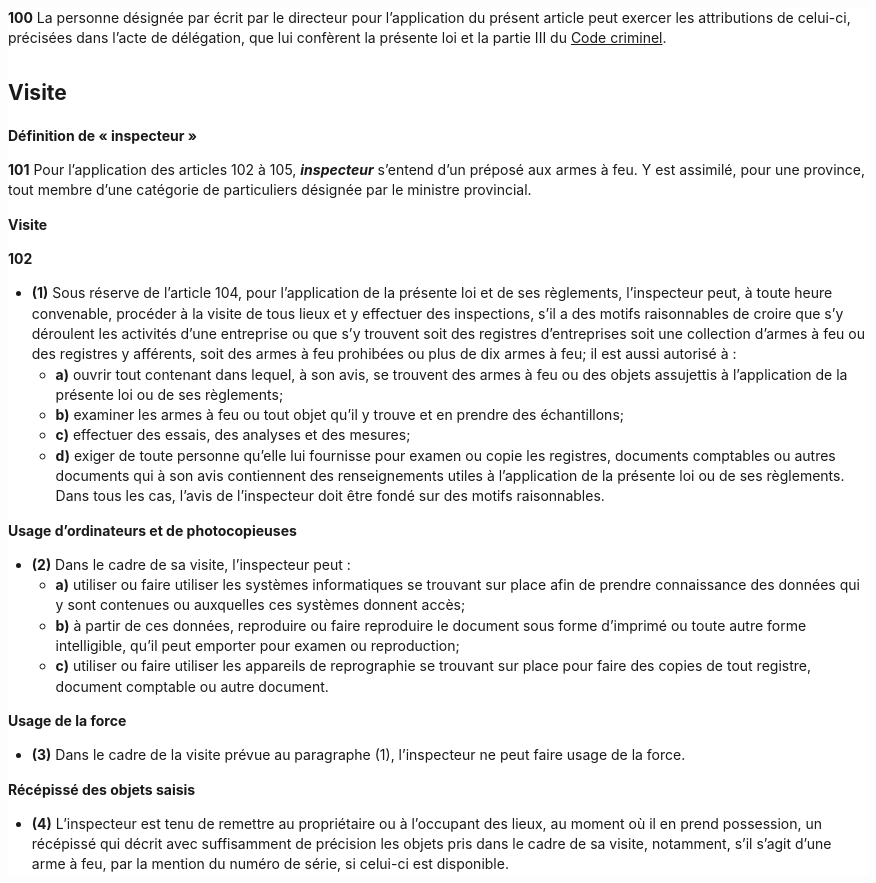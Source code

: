 **100** La personne désignée par écrit par le directeur pour l’application du présent article peut exercer les attributions de celui-ci, précisées dans l’acte de délégation, que lui confèrent la présente loi et la partie III du [Code criminel](/fr/Lois/Lois%20révisées%20du%20Canada/C/C-46.md).




## Visite



**Définition de « inspecteur »**

**101** Pour l’application des articles 102 à 105, ***inspecteur*** s’entend d’un préposé aux armes à feu. Y est assimilé, pour une province, tout membre d’une catégorie de particuliers désignée par le ministre provincial.




**Visite**

**102** 

- **(1)** Sous réserve de l’article 104, pour l’application de la présente loi et de ses règlements, l’inspecteur peut, à toute heure convenable, procéder à la visite de tous lieux et y effectuer des inspections, s’il a des motifs raisonnables de croire que s’y déroulent les activités d’une entreprise ou que s’y trouvent soit des registres d’entreprises soit une collection d’armes à feu ou des registres y afférents, soit des armes à feu prohibées ou plus de dix armes à feu; il est aussi autorisé à :
	- **a)** ouvrir tout contenant dans lequel, à son avis, se trouvent des armes à feu ou des objets assujettis à l’application de la présente loi ou de ses règlements;
	- **b)** examiner les armes à feu ou tout objet qu’il y trouve et en prendre des échantillons;
	- **c)** effectuer des essais, des analyses et des mesures;
	- **d)** exiger de toute personne qu’elle lui fournisse pour examen ou copie les registres, documents comptables ou autres documents qui à son avis contiennent des renseignements utiles à l’application de la présente loi ou de ses règlements.
Dans tous les cas, l’avis de l’inspecteur doit être fondé sur des motifs raisonnables.

**Usage d’ordinateurs et de photocopieuses**

- **(2)** Dans le cadre de sa visite, l’inspecteur peut :
	- **a)** utiliser ou faire utiliser les systèmes informatiques se trouvant sur place afin de prendre connaissance des données qui y sont contenues ou auxquelles ces systèmes donnent accès;
	- **b)** à partir de ces données, reproduire ou faire reproduire le document sous forme d’imprimé ou toute autre forme intelligible, qu’il peut emporter pour examen ou reproduction;
	- **c)** utiliser ou faire utiliser les appareils de reprographie se trouvant sur place pour faire des copies de tout registre, document comptable ou autre document.

**Usage de la force**

- **(3)** Dans le cadre de la visite prévue au paragraphe (1), l’inspecteur ne peut faire usage de la force.

**Récépissé des objets saisis**

- **(4)** L’inspecteur est tenu de remettre au propriétaire ou à l’occupant des lieux, au moment où il en prend possession, un récépissé qui décrit avec suffisamment de précision les objets pris dans le cadre de sa visite, notamment, s’il s’agit d’une arme à feu, par la mention du numéro de série, si celui-ci est disponible.

